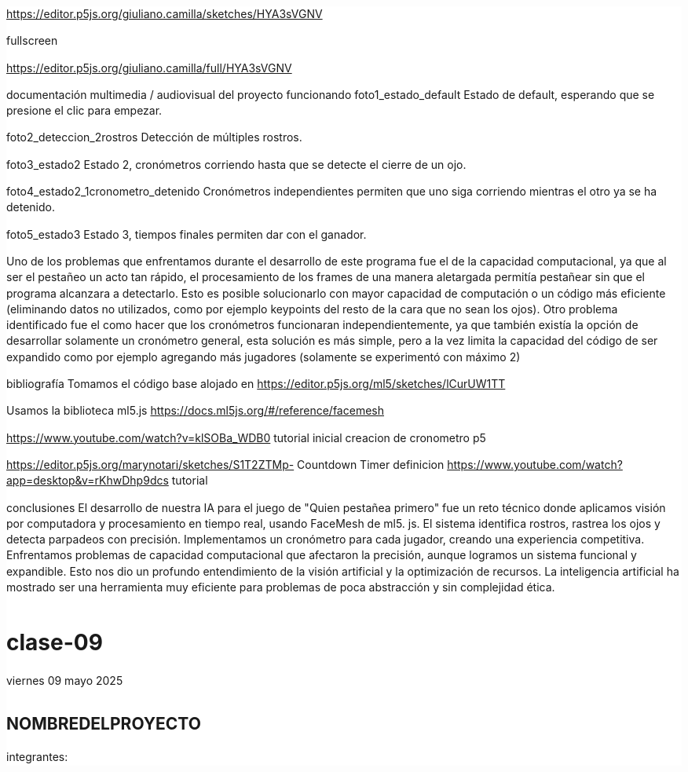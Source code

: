 https://editor.p5js.org/giuliano.camilla/sketches/HYA3sVGNV

fullscreen

https://editor.p5js.org/giuliano.camilla/full/HYA3sVGNV

documentación multimedia / audiovisual del proyecto funcionando
foto1_estado_default Estado de default, esperando que se presione el clic para empezar.

foto2_deteccion_2rostros Detección de múltiples rostros.

foto3_estado2 Estado 2, cronómetros corriendo hasta que se detecte el cierre de un ojo.

foto4_estado2_1cronometro_detenido Cronómetros independientes permiten que uno siga corriendo mientras el otro ya se ha detenido.

foto5_estado3 Estado 3, tiempos finales permiten dar con el ganador.

Uno de los problemas que enfrentamos durante el desarrollo de este programa fue el de la capacidad computacional, ya que al ser el pestañeo un acto tan rápido, el procesamiento de los frames de una manera aletargada permitía pestañear sin que el programa alcanzara a detectarlo. Esto es posible solucionarlo con mayor capacidad de computación o un código más eficiente (eliminando datos no utilizados, como por ejemplo keypoints del resto de la cara que no sean los ojos). Otro problema identificado fue el como hacer que los cronómetros funcionaran independientemente, ya que también existía la opción de desarrollar solamente un cronómetro general, esta solución es más simple, pero a la vez limita la capacidad del código de ser expandido como por ejemplo agregando más jugadores (solamente se experimentó con máximo 2)

bibliografía
Tomamos el código base alojado en https://editor.p5js.org/ml5/sketches/lCurUW1TT

Usamos la biblioteca ml5.js https://docs.ml5js.org/#/reference/facemesh

https://www.youtube.com/watch?v=klSOBa_WDB0 tutorial inicial creacion de cronometro p5

https://editor.p5js.org/marynotari/sketches/S1T2ZTMp- Countdown Timer definicion https://www.youtube.com/watch?app=desktop&v=rKhwDhp9dcs tutorial

conclusiones
El desarrollo de nuestra IA para el juego de "Quien pestañea primero" fue un reto técnico donde aplicamos visión por computadora y procesamiento en tiempo real, usando FaceMesh de ml5. js. El sistema identifica rostros, rastrea los ojos y detecta parpadeos con precisión. Implementamos un cronómetro para cada jugador, creando una experiencia competitiva. Enfrentamos problemas de capacidad computacional que afectaron la precisión, aunque logramos un sistema funcional y expandible. Esto nos dio un profundo entendimiento de la visión artificial y la optimización de recursos. La inteligencia artificial ha mostrado ser una herramienta muy eficiente para problemas de poca abstracción y sin complejidad ética.


# clase-09

viernes 09 mayo 2025

## NOMBREDELPROYECTO

integrantes:

